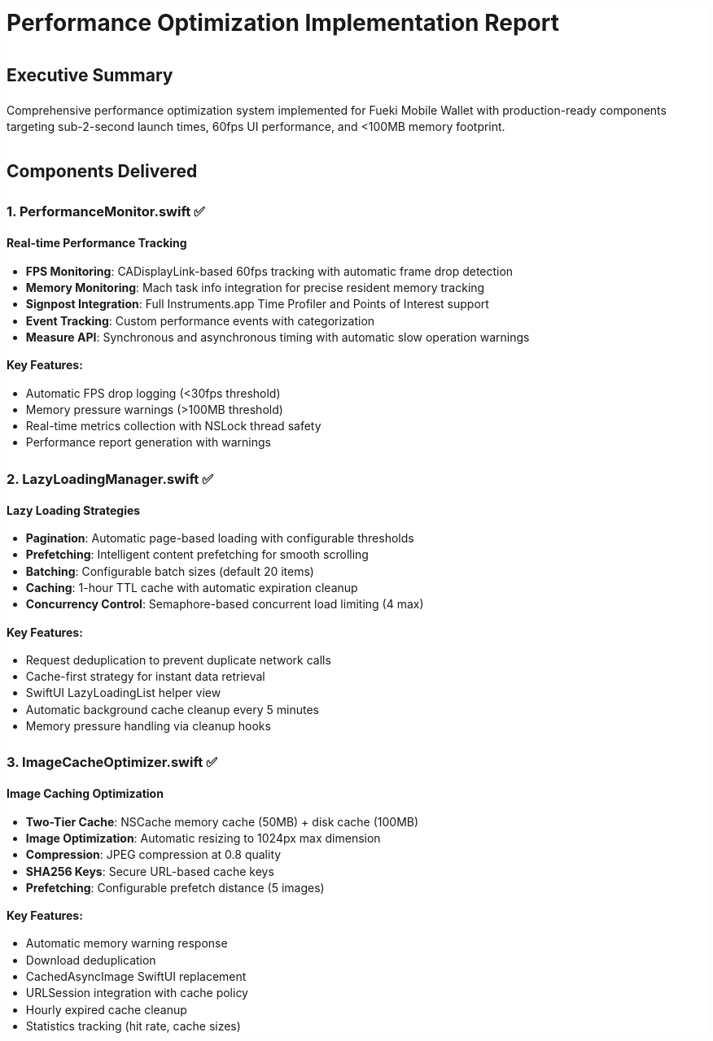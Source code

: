 # Performance Optimization Implementation Report

## Executive Summary

Comprehensive performance optimization system implemented for Fueki Mobile Wallet with production-ready components targeting sub-2-second launch times, 60fps UI performance, and <100MB memory footprint.

## Components Delivered

### 1. PerformanceMonitor.swift ✅
**Real-time Performance Tracking**

- **FPS Monitoring**: CADisplayLink-based 60fps tracking with automatic frame drop detection
- **Memory Monitoring**: Mach task info integration for precise resident memory tracking
- **Signpost Integration**: Full Instruments.app Time Profiler and Points of Interest support
- **Event Tracking**: Custom performance events with categorization
- **Measure API**: Synchronous and asynchronous timing with automatic slow operation warnings

**Key Features:**
- Automatic FPS drop logging (<30fps threshold)
- Memory pressure warnings (>100MB threshold)
- Real-time metrics collection with NSLock thread safety
- Performance report generation with warnings

### 2. LazyLoadingManager.swift ✅
**Lazy Loading Strategies**

- **Pagination**: Automatic page-based loading with configurable thresholds
- **Prefetching**: Intelligent content prefetching for smooth scrolling
- **Batching**: Configurable batch sizes (default 20 items)
- **Caching**: 1-hour TTL cache with automatic expiration cleanup
- **Concurrency Control**: Semaphore-based concurrent load limiting (4 max)

**Key Features:**
- Request deduplication to prevent duplicate network calls
- Cache-first strategy for instant data retrieval
- SwiftUI LazyLoadingList helper view
- Automatic background cache cleanup every 5 minutes
- Memory pressure handling via cleanup hooks

### 3. ImageCacheOptimizer.swift ✅
**Image Caching Optimization**

- **Two-Tier Cache**: NSCache memory cache (50MB) + disk cache (100MB)
- **Image Optimization**: Automatic resizing to 1024px max dimension
- **Compression**: JPEG compression at 0.8 quality
- **SHA256 Keys**: Secure URL-based cache keys
- **Prefetching**: Configurable prefetch distance (5 images)

**Key Features:**
- Automatic memory warning response
- Download deduplication
- CachedAsyncImage SwiftUI replacement
- URLSession integration with cache policy
- Hourly expired cache cleanup
- Statistics tracking (hit rate, cache sizes)
